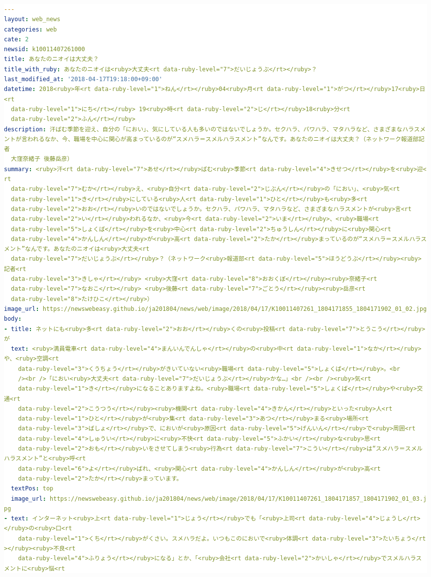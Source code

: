 ```yaml
---
layout: web_news
categories: web
cate: 2
newsid: k10011407261000
title: あなたのニオイは大丈夫？
title_with_ruby: あなたのニオイは<ruby>大丈夫<rt data-ruby-level="7">だいじょうぶ</rt></ruby>？
last_modified_at: '2018-04-17T19:18:00+09:00'
datetime: 2018<ruby>年<rt data-ruby-level="1">ねん</rt></ruby>04<ruby>月<rt data-ruby-level="1">がつ</rt></ruby>17<ruby>日<rt
  data-ruby-level="1">にち</rt></ruby> 19<ruby>時<rt data-ruby-level="2">じ</rt></ruby>18<ruby>分<rt
  data-ruby-level="2">ふん</rt></ruby>
description: 汗ばむ季節を迎え、自分の「におい」、気にしている人も多いのではないでしょうか。セクハラ、パワハラ、マタハラなど、さまざまなハラスメントが言われるなか、今、職場を中心に関心が高まっているのが“スメハラ＝スメルハラスメント”なんです。あなたのニオイは大丈夫？（ネットワーク報道部記者
  大窪奈緒子 後藤岳彦）
summary: <ruby>汗<rt data-ruby-level="7">あせ</rt></ruby>ばむ<ruby>季節<rt data-ruby-level="4">きせつ</rt></ruby>を<ruby>迎<rt
  data-ruby-level="7">むか</rt></ruby>え、<ruby>自分<rt data-ruby-level="2">じぶん</rt></ruby>の「におい」、<ruby>気<rt
  data-ruby-level="1">き</rt></ruby>にしている<ruby>人<rt data-ruby-level="1">ひと</rt></ruby>も<ruby>多<rt
  data-ruby-level="2">おお</rt></ruby>いのではないでしょうか。セクハラ、パワハラ、マタハラなど、さまざまなハラスメントが<ruby>言<rt
  data-ruby-level="2">い</rt></ruby>われるなか、<ruby>今<rt data-ruby-level="2">いま</rt></ruby>、<ruby>職場<rt
  data-ruby-level="5">しょくば</rt></ruby>を<ruby>中心<rt data-ruby-level="2">ちゅうしん</rt></ruby>に<ruby>関心<rt
  data-ruby-level="4">かんしん</rt></ruby>が<ruby>高<rt data-ruby-level="2">たか</rt></ruby>まっているのが“スメハラ＝スメルハラスメント”なんです。あなたのニオイは<ruby>大丈夫<rt
  data-ruby-level="7">だいじょうぶ</rt></ruby>？（ネットワーク<ruby>報道部<rt data-ruby-level="5">ほうどうぶ</rt></ruby><ruby>記者<rt
  data-ruby-level="3">きしゃ</rt></ruby> <ruby>大窪<rt data-ruby-level="8">おおくぼ</rt></ruby><ruby>奈緒子<rt
  data-ruby-level="7">なおこ</rt></ruby> <ruby>後藤<rt data-ruby-level="7">ごとう</rt></ruby><ruby>岳彦<rt
  data-ruby-level="8">たけひこ</rt></ruby>）
image_url: https://newswebeasy.github.io/ja201804/news/web/image/2018/04/17/K10011407261_1804171855_1804171902_01_02.jpg
body:
- title: ネットにも<ruby>多<rt data-ruby-level="2">おお</rt></ruby>くの<ruby>投稿<rt data-ruby-level="7">とうこう</rt></ruby>が
  text: <ruby>満員電車<rt data-ruby-level="4">まんいんでんしゃ</rt></ruby>の<ruby>中<rt data-ruby-level="1">なか</rt></ruby>や、<ruby>空調<rt
    data-ruby-level="3">くうちょう</rt></ruby>がきいていない<ruby>職場<rt data-ruby-level="5">しょくば</rt></ruby>。<br
    /><br />「におい<ruby>大丈夫<rt data-ruby-level="7">だいじょうぶ</rt></ruby>かな…」<br /><br /><ruby>気<rt
    data-ruby-level="1">き</rt></ruby>になることありますよね。<ruby>職場<rt data-ruby-level="5">しょくば</rt></ruby>や<ruby>交通<rt
    data-ruby-level="2">こうつう</rt></ruby><ruby>機関<rt data-ruby-level="4">きかん</rt></ruby>といった<ruby>人<rt
    data-ruby-level="1">ひと</rt></ruby>が<ruby>集<rt data-ruby-level="3">あつ</rt></ruby>まる<ruby>場所<rt
    data-ruby-level="3">ばしょ</rt></ruby>で、においが<ruby>原因<rt data-ruby-level="5">げんいん</rt></ruby>で<ruby>周囲<rt
    data-ruby-level="4">しゅうい</rt></ruby>に<ruby>不快<rt data-ruby-level="5">ふかい</rt></ruby>な<ruby>思<rt
    data-ruby-level="2">おも</rt></ruby>いをさせてしまう<ruby>行為<rt data-ruby-level="7">こうい</rt></ruby>は“スメハラ＝スメルハラスメント”と<ruby>呼<rt
    data-ruby-level="6">よ</rt></ruby>ばれ、<ruby>関心<rt data-ruby-level="4">かんしん</rt></ruby>が<ruby>高<rt
    data-ruby-level="2">たか</rt></ruby>まっています。
  textPos: top
  image_url: https://newswebeasy.github.io/ja201804/news/web/image/2018/04/17/K10011407261_1804171857_1804171902_01_03.jpg
- text: インターネット<ruby>上<rt data-ruby-level="1">じょう</rt></ruby>でも「<ruby>上司<rt data-ruby-level="4">じょうし</rt></ruby>の<ruby>口<rt
    data-ruby-level="1">くち</rt></ruby>がくさい。スメハラだよ。いつもこのにおいで<ruby>体調<rt data-ruby-level="3">たいちょう</rt></ruby><ruby>不良<rt
    data-ruby-level="4">ふりょう</rt></ruby>になる」とか、「<ruby>会社<rt data-ruby-level="2">かいしゃ</rt></ruby>でスメルハラスメントに<ruby>悩<rt
```